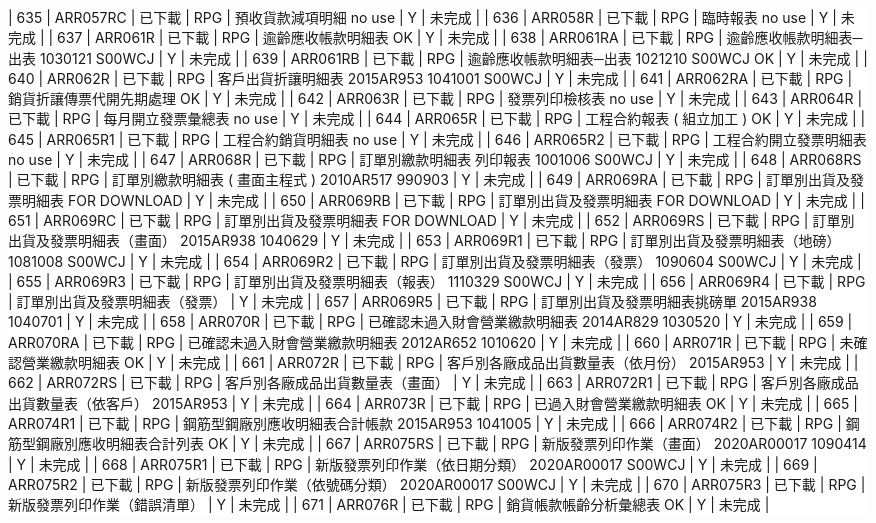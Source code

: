 | 635 | ARR057RC | 已下載 | RPG | 預收貨款減項明細                           no use | Y | 未完成 |
| 636 | ARR058R | 已下載 | RPG | 臨時報表                                   no use | Y | 未完成 |
| 637 | ARR061R | 已下載 | RPG | 逾齡應收帳款明細表                             OK | Y | 未完成 |
| 638 | ARR061RA | 已下載 | RPG | 逾齡應收帳款明細表─出表  1030121 S00WCJ | Y | 未完成 |
| 639 | ARR061RB | 已下載 | RPG | 逾齡應收帳款明細表─出表  1021210 S00WCJ      OK | Y | 未完成 |
| 640 | ARR062R | 已下載 | RPG | 客戶出貨折讓明細表   2015AR953 1041001 S00WCJ | Y | 未完成 |
| 641 | ARR062RA | 已下載 | RPG | 銷貨折讓傳票代開先期處理                       OK | Y | 未完成 |
| 642 | ARR063R | 已下載 | RPG | 發票列印檢核表                             no use | Y | 未完成 |
| 643 | ARR064R | 已下載 | RPG | 每月開立發票彙總表                         no use | Y | 未完成 |
| 644 | ARR065R | 已下載 | RPG | 工程合約報表 ( 組立加工 )                      OK | Y | 未完成 |
| 645 | ARR065R1 | 已下載 | RPG | 工程合約銷貨明細表                         no use | Y | 未完成 |
| 646 | ARR065R2 | 已下載 | RPG | 工程合約開立發票明細表                     no use | Y | 未完成 |
| 647 | ARR068R | 已下載 | RPG | 訂單別繳款明細表  列印報表  1001006 S00WCJ | Y | 未完成 |
| 648 | ARR068RS | 已下載 | RPG | 訂單別繳款明細表 ( 畫面主程式 )  2010AR517 990903 | Y | 未完成 |
| 649 | ARR069RA | 已下載 | RPG | 訂單別出貨及發票明細表 FOR DOWNLOAD | Y | 未完成 |
| 650 | ARR069RB | 已下載 | RPG | 訂單別出貨及發票明細表 FOR DOWNLOAD | Y | 未完成 |
| 651 | ARR069RC | 已下載 | RPG | 訂單別出貨及發票明細表 FOR DOWNLOAD | Y | 未完成 |
| 652 | ARR069RS | 已下載 | RPG | 訂單別出貨及發票明細表（畫面） 2015AR938 1040629 | Y | 未完成 |
| 653 | ARR069R1 | 已下載 | RPG | 訂單別出貨及發票明細表（地磅） 1081008 S00WCJ | Y | 未完成 |
| 654 | ARR069R2 | 已下載 | RPG | 訂單別出貨及發票明細表（發票） 1090604 S00WCJ | Y | 未完成 |
| 655 | ARR069R3 | 已下載 | RPG | 訂單別出貨及發票明細表（報表） 1110329 S00WCJ | Y | 未完成 |
| 656 | ARR069R4 | 已下載 | RPG | 訂單別出貨及發票明細表（發票） | Y | 未完成 |
| 657 | ARR069R5 | 已下載 | RPG | 訂單別出貨及發票明細表挑磅單 2015AR938 1040701 | Y | 未完成 |
| 658 | ARR070R | 已下載 | RPG | 已確認未過入財會營業繳款明細表 2014AR829 1030520 | Y | 未完成 |
| 659 | ARR070RA | 已下載 | RPG | 已確認未過入財會營業繳款明細表 2012AR652 1010620 | Y | 未完成 |
| 660 | ARR071R | 已下載 | RPG | 未確認營業繳款明細表                           OK | Y | 未完成 |
| 661 | ARR072R | 已下載 | RPG | 客戶別各廠成品出貨數量表（依月份） 2015AR953 | Y | 未完成 |
| 662 | ARR072RS | 已下載 | RPG | 客戶別各廠成品出貨數量表（畫面） | Y | 未完成 |
| 663 | ARR072R1 | 已下載 | RPG | 客戶別各廠成品出貨數量表（依客戶） 2015AR953 | Y | 未完成 |
| 664 | ARR073R | 已下載 | RPG | 已過入財會營業繳款明細表                       OK | Y | 未完成 |
| 665 | ARR074R1 | 已下載 | RPG | 鋼筋型鋼廠別應收明細表合計帳款  2015AR953 1041005 | Y | 未完成 |
| 666 | ARR074R2 | 已下載 | RPG | 鋼筋型鋼廠別應收明細表合計列表                 OK | Y | 未完成 |
| 667 | ARR075RS | 已下載 | RPG | 新版發票列印作業（畫面） 2020AR00017 1090414 | Y | 未完成 |
| 668 | ARR075R1 | 已下載 | RPG | 新版發票列印作業（依日期分類） 2020AR00017 S00WCJ | Y | 未完成 |
| 669 | ARR075R2 | 已下載 | RPG | 新版發票列印作業（依號碼分類） 2020AR00017 S00WCJ | Y | 未完成 |
| 670 | ARR075R3 | 已下載 | RPG | 新版發票列印作業（錯誤清單） | Y | 未完成 |
| 671 | ARR076R | 已下載 | RPG | 銷貨帳款帳齡分析彙總表                         OK | Y | 未完成 |